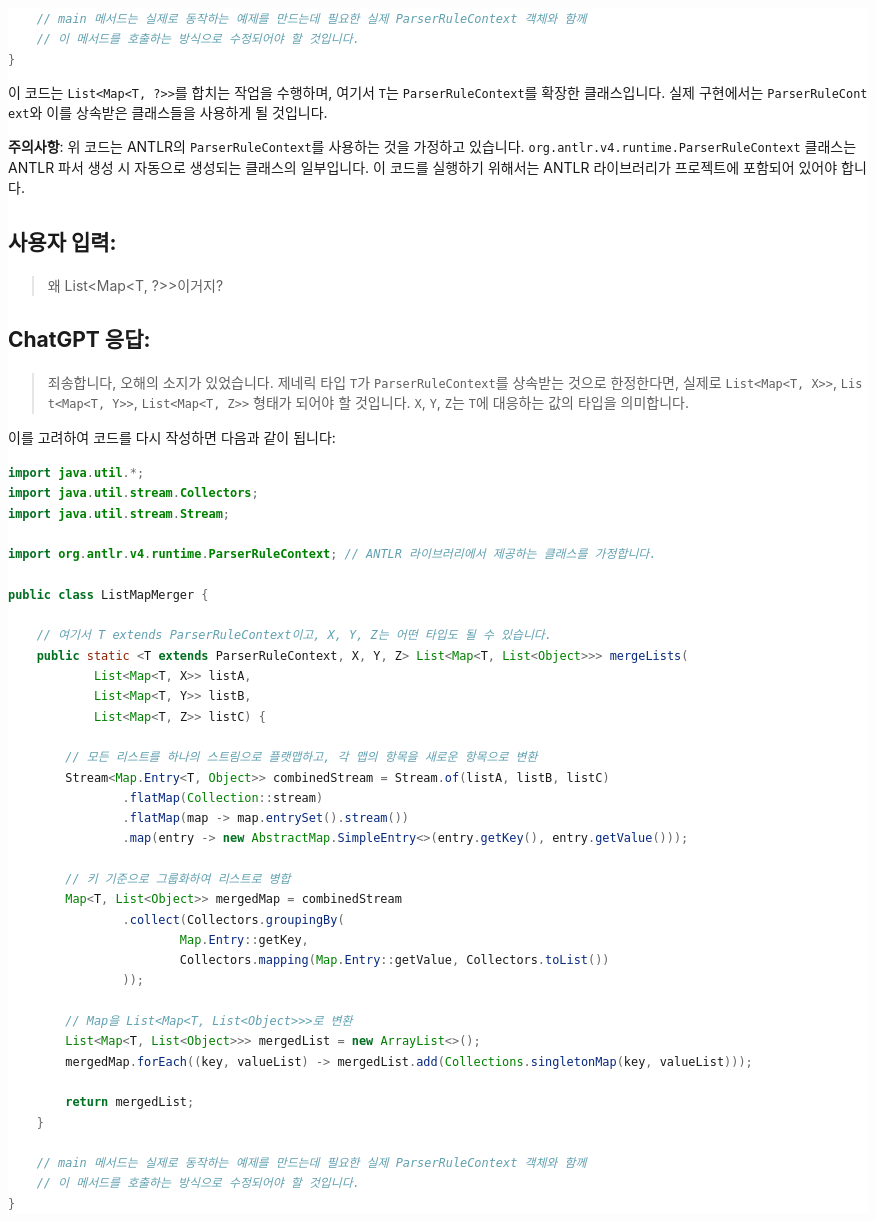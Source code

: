 ```java
    // main 메서드는 실제로 동작하는 예제를 만드는데 필요한 실제 ParserRuleContext 객체와 함께
    // 이 메서드를 호출하는 방식으로 수정되어야 할 것입니다.
}
```

이 코드는 `List<Map<T, ?>>`를 합치는 작업을 수행하며, 여기서 `T`는 `ParserRuleContext`를 확장한 클래스입니다. 실제 구현에서는 `ParserRuleContext`와 이를 상속받은 클래스들을 사용하게 될 것입니다.

**주의사항**: 위 코드는 ANTLR의 `ParserRuleContext`를 사용하는 것을 가정하고 있습니다. `org.antlr.v4.runtime.ParserRuleContext` 클래스는 ANTLR 파서 생성 시 자동으로 생성되는 클래스의 일부입니다. 이 코드를 실행하기 위해서는 ANTLR 라이브러리가 프로젝트에 포함되어 있어야 합니다.

## 사용자 입력:
> 왜 List<Map<T, ?>>이거지?

## ChatGPT 응답:
> 죄송합니다, 오해의 소지가 있었습니다. 제네릭 타입 `T`가 `ParserRuleContext`를 상속받는 것으로 한정한다면, 실제로 `List<Map<T, X>>`, `List<Map<T, Y>>`, `List<Map<T, Z>>` 형태가 되어야 할 것입니다. `X`, `Y`, `Z`는 `T`에 대응하는 값의 타입을 의미합니다.

이를 고려하여 코드를 다시 작성하면 다음과 같이 됩니다:

```java
import java.util.*;
import java.util.stream.Collectors;
import java.util.stream.Stream;

import org.antlr.v4.runtime.ParserRuleContext; // ANTLR 라이브러리에서 제공하는 클래스를 가정합니다.

public class ListMapMerger {

    // 여기서 T extends ParserRuleContext이고, X, Y, Z는 어떤 타입도 될 수 있습니다.
    public static <T extends ParserRuleContext, X, Y, Z> List<Map<T, List<Object>>> mergeLists(
            List<Map<T, X>> listA,
            List<Map<T, Y>> listB,
            List<Map<T, Z>> listC) {

        // 모든 리스트를 하나의 스트림으로 플랫맵하고, 각 맵의 항목을 새로운 항목으로 변환
        Stream<Map.Entry<T, Object>> combinedStream = Stream.of(listA, listB, listC)
                .flatMap(Collection::stream)
                .flatMap(map -> map.entrySet().stream())
                .map(entry -> new AbstractMap.SimpleEntry<>(entry.getKey(), entry.getValue()));

        // 키 기준으로 그룹화하여 리스트로 병합
        Map<T, List<Object>> mergedMap = combinedStream
                .collect(Collectors.groupingBy(
                        Map.Entry::getKey,
                        Collectors.mapping(Map.Entry::getValue, Collectors.toList())
                ));

        // Map을 List<Map<T, List<Object>>>로 변환
        List<Map<T, List<Object>>> mergedList = new ArrayList<>();
        mergedMap.forEach((key, valueList) -> mergedList.add(Collections.singletonMap(key, valueList)));

        return mergedList;
    }

    // main 메서드는 실제로 동작하는 예제를 만드는데 필요한 실제 ParserRuleContext 객체와 함께
    // 이 메서드를 호출하는 방식으로 수정되어야 할 것입니다.
}
```

